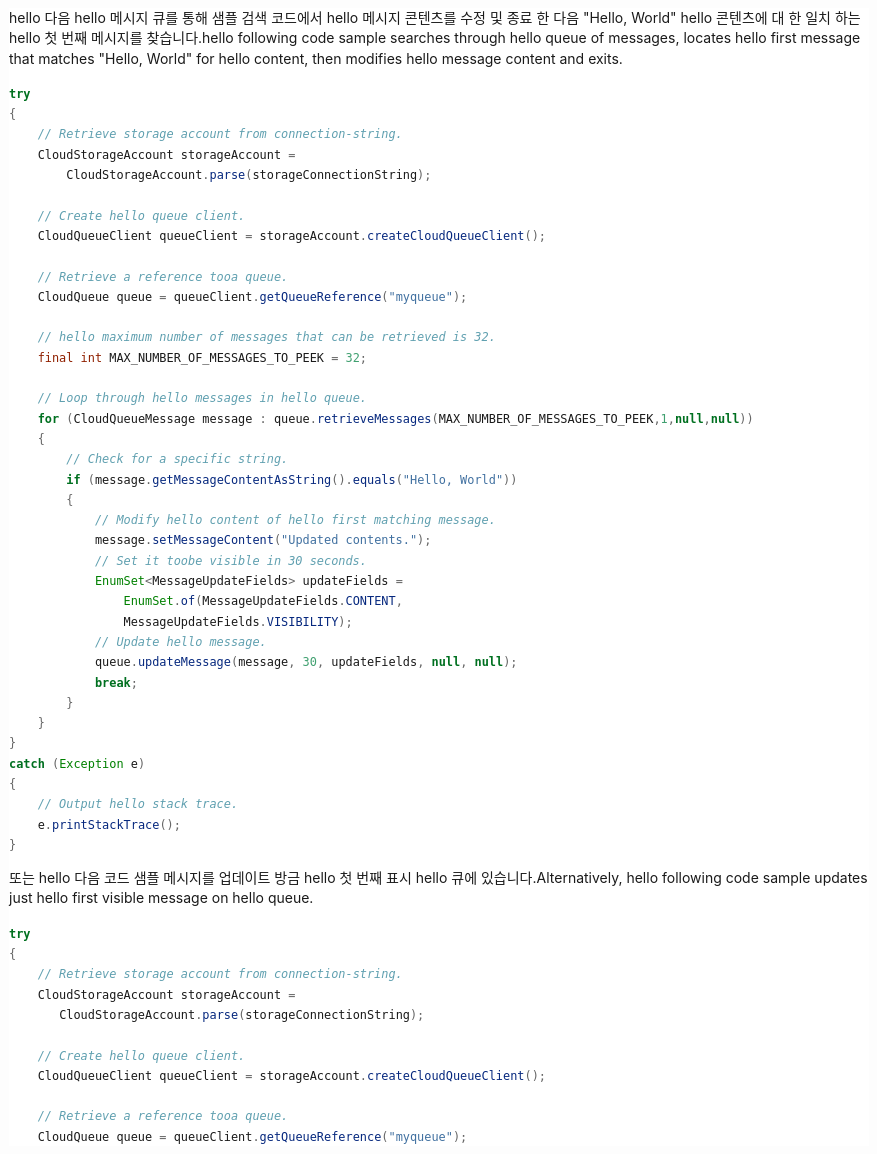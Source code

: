 <span data-ttu-id="4b8f5-148">hello 다음 hello 메시지 큐를 통해 샘플 검색 코드에서 hello 메시지 콘텐츠를 수정 및 종료 한 다음 "Hello, World" hello 콘텐츠에 대 한 일치 하는 hello 첫 번째 메시지를 찾습니다.</span><span class="sxs-lookup"><span data-stu-id="4b8f5-148">hello following code sample searches through hello queue of messages, locates hello first message that matches "Hello, World" for hello content, then modifies hello message content and exits.</span></span>

```java
try
{
    // Retrieve storage account from connection-string.
    CloudStorageAccount storageAccount =
        CloudStorageAccount.parse(storageConnectionString);

    // Create hello queue client.
    CloudQueueClient queueClient = storageAccount.createCloudQueueClient();

    // Retrieve a reference tooa queue.
    CloudQueue queue = queueClient.getQueueReference("myqueue");

    // hello maximum number of messages that can be retrieved is 32.
    final int MAX_NUMBER_OF_MESSAGES_TO_PEEK = 32;

    // Loop through hello messages in hello queue.
    for (CloudQueueMessage message : queue.retrieveMessages(MAX_NUMBER_OF_MESSAGES_TO_PEEK,1,null,null))
    {
        // Check for a specific string.
        if (message.getMessageContentAsString().equals("Hello, World"))
        {
            // Modify hello content of hello first matching message.
            message.setMessageContent("Updated contents.");
            // Set it toobe visible in 30 seconds.
            EnumSet<MessageUpdateFields> updateFields =
                EnumSet.of(MessageUpdateFields.CONTENT,
                MessageUpdateFields.VISIBILITY);
            // Update hello message.
            queue.updateMessage(message, 30, updateFields, null, null);
            break;
        }
    }
}
catch (Exception e)
{
    // Output hello stack trace.
    e.printStackTrace();
}
```

<span data-ttu-id="4b8f5-149">또는 hello 다음 코드 샘플 메시지를 업데이트 방금 hello 첫 번째 표시 hello 큐에 있습니다.</span><span class="sxs-lookup"><span data-stu-id="4b8f5-149">Alternatively, hello following code sample updates just hello first visible message on hello queue.</span></span>

```java
try
{
    // Retrieve storage account from connection-string.
    CloudStorageAccount storageAccount =
       CloudStorageAccount.parse(storageConnectionString);

    // Create hello queue client.
    CloudQueueClient queueClient = storageAccount.createCloudQueueClient();

    // Retrieve a reference tooa queue.
    CloudQueue queue = queueClient.getQueueReference("myqueue");

```